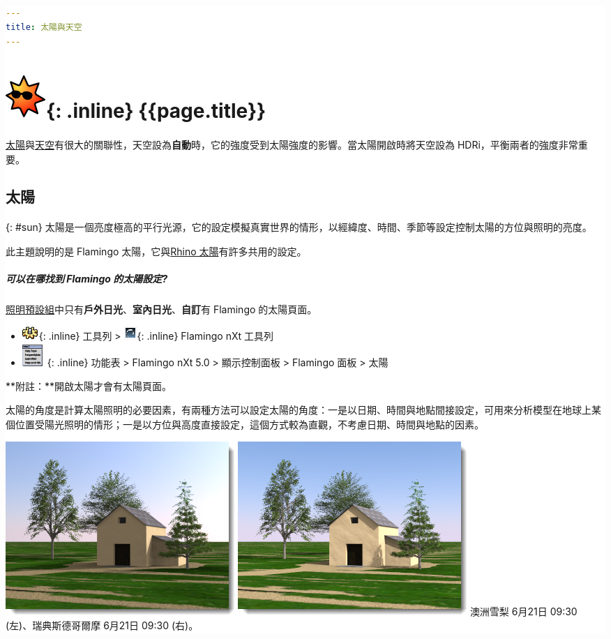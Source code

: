```yaml
---
title: 太陽與天空
---
```


# ![imagessun.svg](images/sun.svg){: .inline} {{page.title}}
[太陽](#sun)與[天空](#sky)有很大的關聯性，天空設為**自動**時，它的強度受到太陽強度的影響。當太陽開啟時將天空設為 HDRi，平衡兩者的強度非常重要。

## 太陽
{: #sun}
太陽是一個亮度極高的平行光源，它的設定模擬真實世界的情形，以經緯度、時間、季節等設定控制太陽的方位與照明的亮度。

此主題說明的是 Flamingo 太陽，它與[Rhino 太陽](http://docs.mcneel.com/rhino/5/help/zh-tw/commands/sun.htm)有許多共用的設定。

##### 可以在哪找到 Flamingo 的太陽設定?

[照明預設組](lighting-tab.html#lighting-presets)中只有**戶外日光**、**室內日光**、**自訂**有 Flamingo 的太陽頁面。

* ![images/options.png](images/options.png){: .inline} 工具列 > ![images/flamingo-icon.png](images/flamingo-icon.png){: .inline} Flamingo nXt 工具列
* ![images/menuicon.png](images/menuicon.png){: .inline} 功能表 > Flamingo nXt 5.0 > 顯示控制面板 > Flamingo 面板 > 太陽

**附註：**開啟太陽才會有太陽頁面。

太陽的角度是計算太陽照明的必要因素，有兩種方法可以設定太陽的角度：一是以日期、時間與地點間接設定，可用來分析模型在地球上某個位置受陽光照明的情形；一是以方位與高度直接設定，這個方式較為直觀，不考慮日期、時間與地點的因素。

![images/sydneymorning.png](images/sydneymorning.png)  ![images/stockholmmorning.png](images/stockholmmorning.png)
澳洲雪梨 6月21日 09:30 (左)、瑞典斯德哥爾摩 6月21日 09:30 (右)。